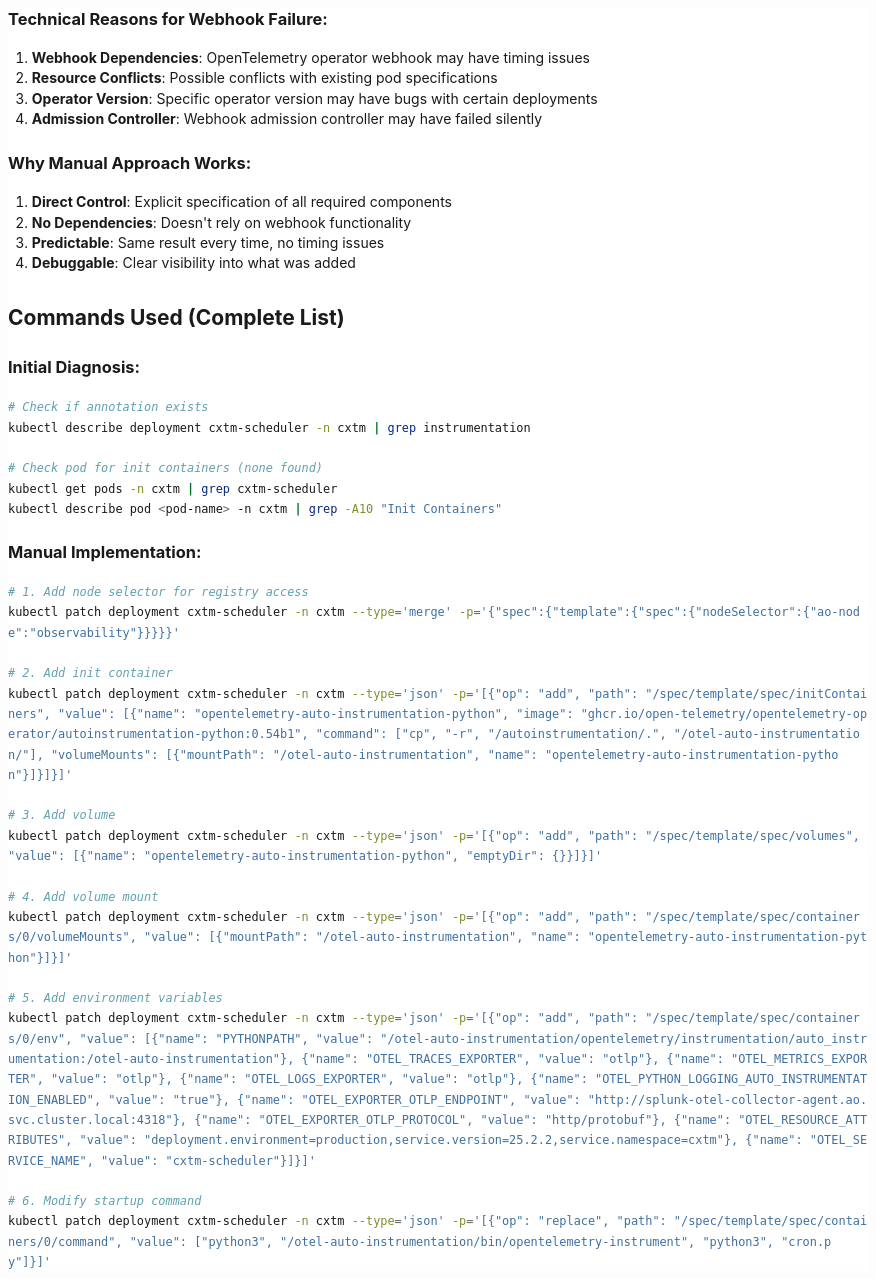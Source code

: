### Technical Reasons for Webhook Failure:
1. **Webhook Dependencies**: OpenTelemetry operator webhook may have timing issues
2. **Resource Conflicts**: Possible conflicts with existing pod specifications
3. **Operator Version**: Specific operator version may have bugs with certain deployments
4. **Admission Controller**: Webhook admission controller may have failed silently

### Why Manual Approach Works:
1. **Direct Control**: Explicit specification of all required components
2. **No Dependencies**: Doesn't rely on webhook functionality
3. **Predictable**: Same result every time, no timing issues
4. **Debuggable**: Clear visibility into what was added

## Commands Used (Complete List)

### Initial Diagnosis:
```bash
# Check if annotation exists
kubectl describe deployment cxtm-scheduler -n cxtm | grep instrumentation

# Check pod for init containers (none found)
kubectl get pods -n cxtm | grep cxtm-scheduler
kubectl describe pod <pod-name> -n cxtm | grep -A10 "Init Containers"
```

### Manual Implementation:
```bash
# 1. Add node selector for registry access
kubectl patch deployment cxtm-scheduler -n cxtm --type='merge' -p='{"spec":{"template":{"spec":{"nodeSelector":{"ao-node":"observability"}}}}}'

# 2. Add init container
kubectl patch deployment cxtm-scheduler -n cxtm --type='json' -p='[{"op": "add", "path": "/spec/template/spec/initContainers", "value": [{"name": "opentelemetry-auto-instrumentation-python", "image": "ghcr.io/open-telemetry/opentelemetry-operator/autoinstrumentation-python:0.54b1", "command": ["cp", "-r", "/autoinstrumentation/.", "/otel-auto-instrumentation/"], "volumeMounts": [{"mountPath": "/otel-auto-instrumentation", "name": "opentelemetry-auto-instrumentation-python"}]}]}]'

# 3. Add volume
kubectl patch deployment cxtm-scheduler -n cxtm --type='json' -p='[{"op": "add", "path": "/spec/template/spec/volumes", "value": [{"name": "opentelemetry-auto-instrumentation-python", "emptyDir": {}}]}]'

# 4. Add volume mount
kubectl patch deployment cxtm-scheduler -n cxtm --type='json' -p='[{"op": "add", "path": "/spec/template/spec/containers/0/volumeMounts", "value": [{"mountPath": "/otel-auto-instrumentation", "name": "opentelemetry-auto-instrumentation-python"}]}]'

# 5. Add environment variables
kubectl patch deployment cxtm-scheduler -n cxtm --type='json' -p='[{"op": "add", "path": "/spec/template/spec/containers/0/env", "value": [{"name": "PYTHONPATH", "value": "/otel-auto-instrumentation/opentelemetry/instrumentation/auto_instrumentation:/otel-auto-instrumentation"}, {"name": "OTEL_TRACES_EXPORTER", "value": "otlp"}, {"name": "OTEL_METRICS_EXPORTER", "value": "otlp"}, {"name": "OTEL_LOGS_EXPORTER", "value": "otlp"}, {"name": "OTEL_PYTHON_LOGGING_AUTO_INSTRUMENTATION_ENABLED", "value": "true"}, {"name": "OTEL_EXPORTER_OTLP_ENDPOINT", "value": "http://splunk-otel-collector-agent.ao.svc.cluster.local:4318"}, {"name": "OTEL_EXPORTER_OTLP_PROTOCOL", "value": "http/protobuf"}, {"name": "OTEL_RESOURCE_ATTRIBUTES", "value": "deployment.environment=production,service.version=25.2.2,service.namespace=cxtm"}, {"name": "OTEL_SERVICE_NAME", "value": "cxtm-scheduler"}]}]'

# 6. Modify startup command
kubectl patch deployment cxtm-scheduler -n cxtm --type='json' -p='[{"op": "replace", "path": "/spec/template/spec/containers/0/command", "value": ["python3", "/otel-auto-instrumentation/bin/opentelemetry-instrument", "python3", "cron.py"]}]'
```